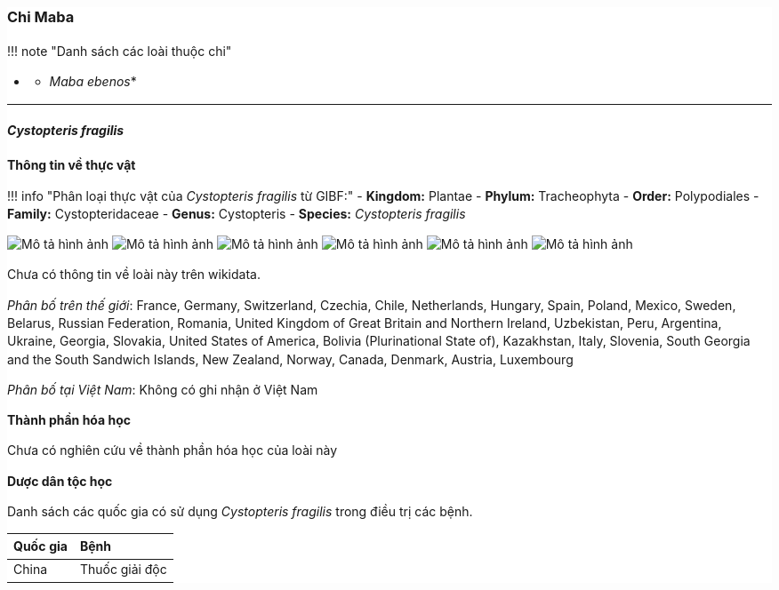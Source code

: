 


### Chi Maba

!!! note "Danh sách các loài thuộc chi"
    
*	 - *Maba ebenos**

---      
#### *Cystopteris fragilis*
**Thông tin về thực vật**

!!! info "Phân loại thực vật của *Cystopteris fragilis* từ GIBF:"
    - **Kingdom:** Plantae
    - **Phylum:** Tracheophyta
    - **Order:** Polypodiales
    - **Family:** Cystopteridaceae
    - **Genus:** Cystopteris
    - **Species:** *Cystopteris fragilis*

<img src="https://inaturalist-open-data.s3.amazonaws.com/photos/344030085/original.jpeg" alt="Mô tả hình ảnh" width="100" height="100">
<img src="https://inaturalist-open-data.s3.amazonaws.com/photos/344107718/original.jpeg" alt="Mô tả hình ảnh" width="100" height="100">
<img src="https://inaturalist-open-data.s3.amazonaws.com/photos/344325581/original.jpeg" alt="Mô tả hình ảnh" width="100" height="100">
<img src="https://inaturalist-open-data.s3.amazonaws.com/photos/344873313/original.jpeg" alt="Mô tả hình ảnh" width="100" height="100">
<img src="https://inaturalist-open-data.s3.amazonaws.com/photos/344873357/original.jpeg" alt="Mô tả hình ảnh" width="100" height="100">
<img src="https://inaturalist-open-data.s3.amazonaws.com/photos/345939735/original.jpg" alt="Mô tả hình ảnh" width="100" height="100"> 

Chưa có thông tin về loài này trên wikidata.

*Phân bố trên thế giới*: France, Germany, Switzerland, Czechia, Chile, Netherlands, Hungary, Spain, Poland, Mexico, Sweden, Belarus, Russian Federation, Romania, United Kingdom of Great Britain and Northern Ireland, Uzbekistan, Peru, Argentina, Ukraine, Georgia, Slovakia, United States of America, Bolivia (Plurinational State of), Kazakhstan, Italy, Slovenia, South Georgia and the South Sandwich Islands, New Zealand, Norway, Canada, Denmark, Austria, Luxembourg

*Phân bố tại Việt Nam*: Không có ghi nhận ở Việt Nam

**Thành phần hóa học**
        

Chưa có nghiên cứu về thành phần hóa học của loài này


**Dược dân tộc học**

Danh sách các quốc gia có sử dụng *Cystopteris fragilis* trong điều trị các bệnh. 

| Quốc gia   | Bệnh           |
|:-----------|:---------------|
| China      | Thuốc giải độc |



